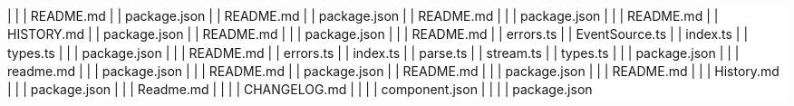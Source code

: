 |   |   |   README.md
|   |       package.json
|   |       README.md
|   |       package.json
|   |       README.md
|   |   |   package.json
|   |   |   README.md
|   |       HISTORY.md
|   |       package.json
|   |       README.md
|   |   |   package.json
|   |   |   README.md
|   |           errors.ts
|   |           EventSource.ts
|   |           index.ts
|   |           types.ts
|   |   |   package.json
|   |   |   README.md
|   |           errors.ts
|   |           index.ts
|   |           parse.ts
|   |           stream.ts
|   |           types.ts
|   |   |   package.json
|   |   |   readme.md
|   |   |   package.json
|   |   |   README.md
|   |       package.json
|   |       README.md
|   |   |   package.json
|   |   |   README.md
|   |   |   History.md
|   |   |   package.json
|   |   |   Readme.md
|   |       |   |   CHANGELOG.md
|   |       |   |   component.json
|   |       |   |   package.json